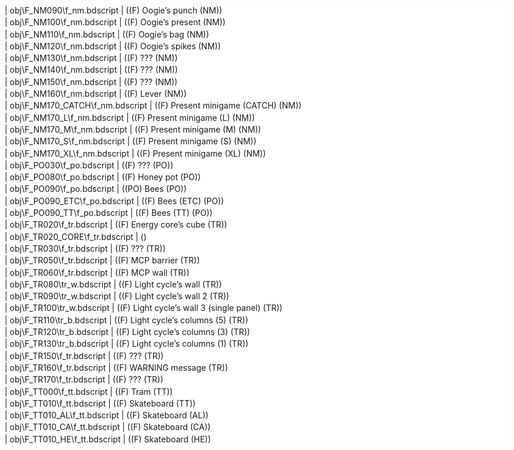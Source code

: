 | obj\F_NM090\f_nm.bdscript       | ((F) Oogie’s punch (NM))          
| obj\F_NM100\f_nm.bdscript       | ((F) Oogie’s present (NM))          
| obj\F_NM110\f_nm.bdscript       | ((F) Oogie’s bag (NM))          
| obj\F_NM120\f_nm.bdscript       | ((F) Oogie’s spikes (NM))          
| obj\F_NM130\f_nm.bdscript       | ((F) ??? (NM))          
| obj\F_NM140\f_nm.bdscript       | ((F) ??? (NM))          
| obj\F_NM150\f_nm.bdscript       | ((F) ??? (NM))          
| obj\F_NM160\f_nm.bdscript       | ((F) Lever (NM))          
| obj\F_NM170_CATCH\f_nm.bdscript       | ((F) Present minigame (CATCH) (NM))          
| obj\F_NM170_L\f_nm.bdscript       | ((F) Present minigame (L) (NM))          
| obj\F_NM170_M\f_nm.bdscript       | ((F) Present minigame (M) (NM))          
| obj\F_NM170_S\f_nm.bdscript       | ((F) Present minigame (S) (NM))          
| obj\F_NM170_XL\f_nm.bdscript       | ((F) Present minigame (XL) (NM))          
| obj\F_PO030\f_po.bdscript       | ((F) ??? (PO))          
| obj\F_PO080\f_po.bdscript       | ((F) Honey pot (PO))          
| obj\F_PO090\f_po.bdscript       | ((PO) Bees (PO))          
| obj\F_PO090_ETC\f_po.bdscript       | ((F) Bees (ETC) (PO))          
| obj\F_PO090_TT\f_po.bdscript       | ((F) Bees (TT) (PO))          
| obj\F_TR020\f_tr.bdscript       | ((F) Energy core’s cube (TR))          
| obj\F_TR020_CORE\f_tr.bdscript       | ()          
| obj\F_TR030\f_tr.bdscript       | ((F) ??? (TR))          
| obj\F_TR050\f_tr.bdscript       | ((F) MCP barrier (TR))          
| obj\F_TR060\f_tr.bdscript       | ((F) MCP wall (TR))          
| obj\F_TR080\tr_w.bdscript       | ((F) Light cycle’s wall (TR))          
| obj\F_TR090\tr_w.bdscript       | ((F) Light cycle’s wall 2 (TR))          
| obj\F_TR100\tr_w.bdscript       | ((F) Light cycle’s wall 3 (single panel) (TR))          
| obj\F_TR110\tr_b.bdscript       | ((F) Light cycle’s columns (5) (TR))          
| obj\F_TR120\tr_b.bdscript       | ((F) Light cycle’s columns (3) (TR))          
| obj\F_TR130\tr_b.bdscript       | ((F) Light cycle’s columns (1) (TR))          
| obj\F_TR150\f_tr.bdscript       | ((F) ??? (TR))          
| obj\F_TR160\f_tr.bdscript       | ((F) WARNING message (TR))          
| obj\F_TR170\f_tr.bdscript       | ((F) ??? (TR))          
| obj\F_TT000\f_tt.bdscript       | ((F) Tram (TT))          
| obj\F_TT010\f_tt.bdscript       | ((F) Skateboard (TT))          
| obj\F_TT010_AL\f_tt.bdscript       | ((F) Skateboard (AL))          
| obj\F_TT010_CA\f_tt.bdscript       | ((F) Skateboard (CA))          
| obj\F_TT010_HE\f_tt.bdscript       | ((F) Skateboard (HE))          